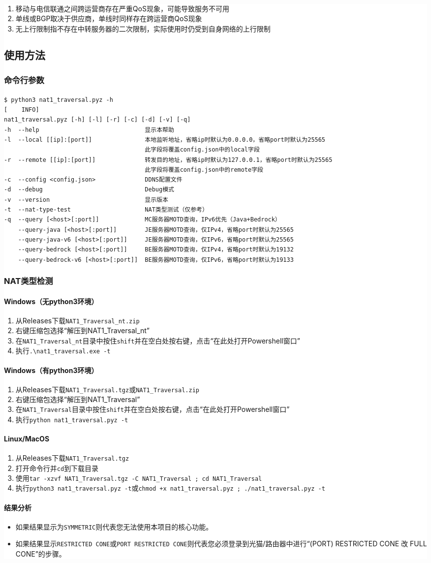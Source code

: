 1. 移动与电信联通之间跨运营商存在严重QoS现象，可能导致服务不可用
2. 单线或BGP取决于供应商，单线时同样存在跨运营商QoS现象
3. 无上行限制指不存在中转服务器的二次限制，实际使用时仍受到自身网络的上行限制

## 使用方法

### 命令行参数

```
$ python3 nat1_traversal.pyz -h
[    INFO] 
nat1_traversal.pyz [-h] [-l] [-r] [-c] [-d] [-v] [-q]
-h  --help                              显示本帮助
-l  --local [[ip]:[port]]               本地监听地址，省略ip时默认为0.0.0.0，省略port时默认为25565
                                        此字段将覆盖config.json中的local字段
-r  --remote [[ip]:[port]]              转发目的地址，省略ip时默认为127.0.0.1，省略port时默认为25565
                                        此字段将覆盖config.json中的remote字段
-c  --config <config.json>              DDNS配置文件
-d  --debug                             Debug模式
-v  --version                           显示版本
-t  --nat-type-test                     NAT类型测试（仅参考）
-q  --query [<host>[:port]]             MC服务器MOTD查询，IPv6优先（Java+Bedrock）
    --query-java [<host>[:port]]        JE服务器MOTD查询，仅IPv4，省略port时默认为25565
    --query-java-v6 [<host>[:port]]     JE服务器MOTD查询，仅IPv6，省略port时默认为25565
    --query-bedrock [<host>[:port]]     BE服务器MOTD查询，仅IPv4，省略port时默认为19132
    --query-bedrock-v6 [<host>[:port]]  BE服务器MOTD查询，仅IPv6，省略port时默认为19133
```

### NAT类型检测
#### Windows（无python3环境）
1. 从Releases下载`NAT1_Traversal_nt.zip`
2. 右键压缩包选择“解压到NAT1_Traversal_nt”
3. 在`NAT1_Traversal_nt`目录中按住`shift`并在空白处按右键，点击“在此处打开Powershell窗口”
4. 执行`.\nat1_traversal.exe -t`

#### Windows（有python3环境）
1. 从Releases下载`NAT1_Traversal.tgz`或`NAT1_Traversal.zip`
2. 右键压缩包选择“解压到NAT1_Traversal”
3. 在`NAT1_Traversal`目录中按住`shift`并在空白处按右键，点击“在此处打开Powershell窗口”
4. 执行`python nat1_traversal.pyz -t`

#### Linux/MacOS
1. 从Releases下载`NAT1_Traversal.tgz`
2. 打开命令行并`cd`到下载目录
3. 使用`tar -xzvf NAT1_Traversal.tgz -C NAT1_Traversal ; cd NAT1_Traversal`
3. 执行`python3 nat1_traversal.pyz -t`或`chmod +x nat1_traversal.pyz ; ./nat1_traversal.pyz -t`

#### 结果分析
- 如果结果显示为`SYMMETRIC`则代表您无法使用本项目的核心功能。

- 如果结果显示`RESTRICTED CONE`或`PORT RESTRICTED CONE`则代表您必须登录到光猫/路由器中进行“(PORT) RESTRICTED CONE 改 FULL CONE”的步骤。
